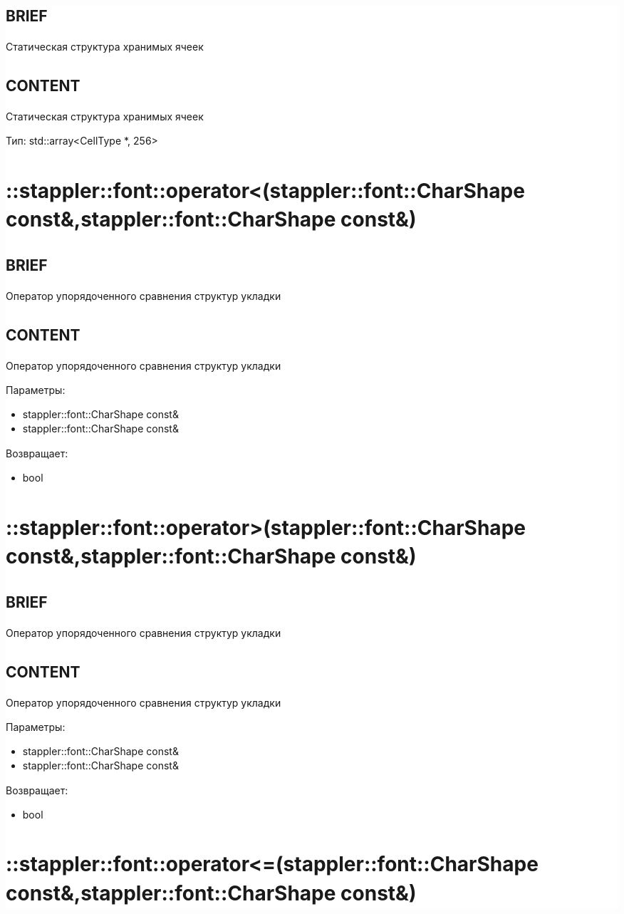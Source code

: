 ## BRIEF

Статическая структура хранимых ячеек

## CONTENT

Статическая структура хранимых ячеек

Тип: std::array<CellType *, 256>


# ::stappler::font::operator<(stappler::font::CharShape const&,stappler::font::CharShape const&)

## BRIEF

Оператор упорядоченного сравнения структур укладки

## CONTENT

Оператор упорядоченного сравнения структур укладки

Параметры:
* stappler::font::CharShape const&
* stappler::font::CharShape const&

Возвращает:
* bool

# ::stappler::font::operator>(stappler::font::CharShape const&,stappler::font::CharShape const&)

## BRIEF

Оператор упорядоченного сравнения структур укладки

## CONTENT

Оператор упорядоченного сравнения структур укладки

Параметры:
* stappler::font::CharShape const&
* stappler::font::CharShape const&

Возвращает:
* bool

# ::stappler::font::operator<=(stappler::font::CharShape const&,stappler::font::CharShape const&)
